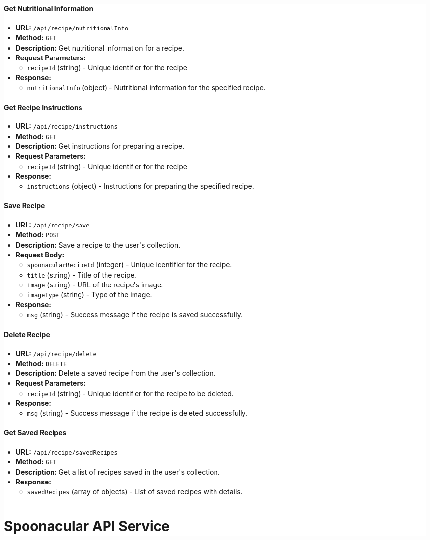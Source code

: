 #### Get Nutritional Information

- **URL:** `/api/recipe/nutritionalInfo`
- **Method:** `GET`
- **Description:** Get nutritional information for a recipe.
- **Request Parameters:**
  - `recipeId` (string) - Unique identifier for the recipe.
- **Response:**
  - `nutritionalInfo` (object) - Nutritional information for the specified recipe.

#### Get Recipe Instructions

- **URL:** `/api/recipe/instructions`
- **Method:** `GET`
- **Description:** Get instructions for preparing a recipe.
- **Request Parameters:**
  - `recipeId` (string) - Unique identifier for the recipe.
- **Response:**
  - `instructions` (object) - Instructions for preparing the specified recipe.

#### Save Recipe

- **URL:** `/api/recipe/save`
- **Method:** `POST`
- **Description:** Save a recipe to the user's collection.
- **Request Body:**
  - `spoonacularRecipeId` (integer) - Unique identifier for the recipe.
  - `title` (string) - Title of the recipe.
  - `image` (string) - URL of the recipe's image.
  - `imageType` (string) - Type of the image.
- **Response:**
  - `msg` (string) - Success message if the recipe is saved successfully.

#### Delete Recipe

- **URL:** `/api/recipe/delete`
- **Method:** `DELETE`
- **Description:** Delete a saved recipe from the user's collection.
- **Request Parameters:**
  - `recipeId` (string) - Unique identifier for the recipe to be deleted.
- **Response:**
  - `msg` (string) - Success message if the recipe is deleted successfully.

#### Get Saved Recipes

- **URL:** `/api/recipe/savedRecipes`
- **Method:** `GET`
- **Description:** Get a list of recipes saved in the user's collection.
- **Response:**
  - `savedRecipes` (array of objects) - List of saved recipes with details.

# Spoonacular API Service
